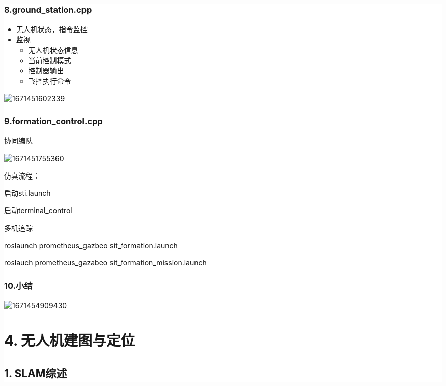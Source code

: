  

### 8.ground_station.cpp

- 无人机状态，指令监控
- 监视
  - 无人机状态信息
  - 当前控制模式
  - 控制器输出
  - 飞控执行命令

![1671451602339](智能无人机_普罗米修斯学习记录.assets/1671451602339.png)



 

### 9.formation_control.cpp

协同编队

![1671451755360](智能无人机_普罗米修斯学习记录.assets/1671451755360.png)



 



仿真流程： 

启动sti.launch 

启动terminal_control 



多机追踪

roslaunch prometheus_gazbeo sit_formation.launch

roslauch  prometheus_gazabeo sit_formation_mission.launch 



### 10.小结

![1671454909430](智能无人机_普罗米修斯学习记录.assets/1671454909430.png)













# 4. 无人机建图与定位

## 1. SLAM综述
